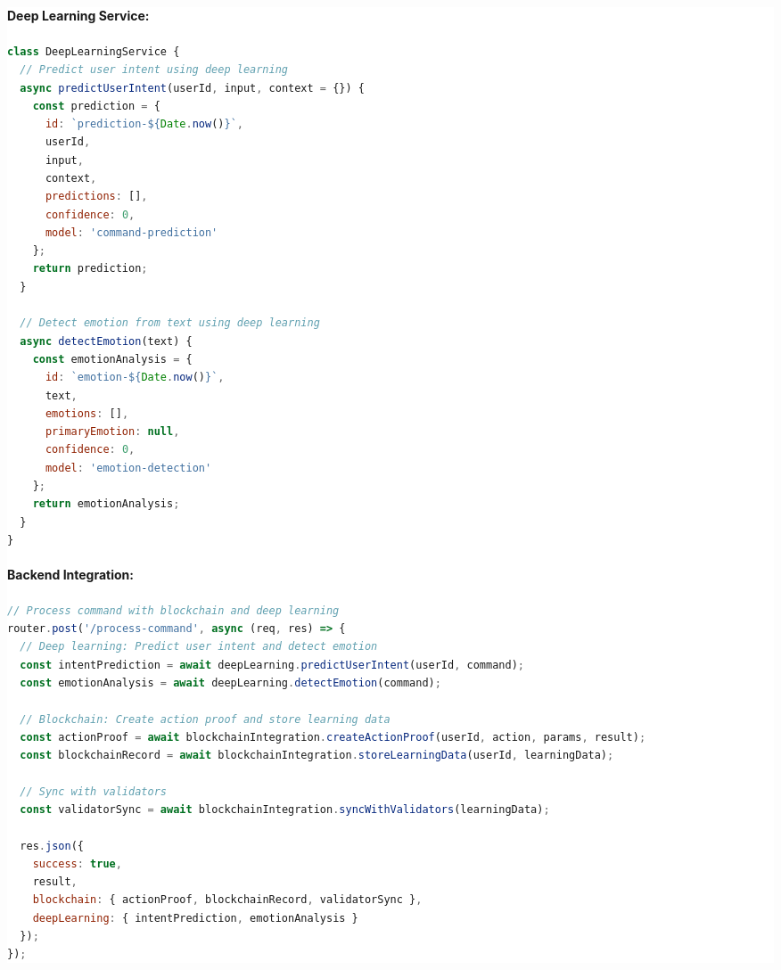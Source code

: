 #### **Deep Learning Service:**
```javascript
class DeepLearningService {
  // Predict user intent using deep learning
  async predictUserIntent(userId, input, context = {}) {
    const prediction = {
      id: `prediction-${Date.now()}`,
      userId,
      input,
      context,
      predictions: [],
      confidence: 0,
      model: 'command-prediction'
    };
    return prediction;
  }

  // Detect emotion from text using deep learning
  async detectEmotion(text) {
    const emotionAnalysis = {
      id: `emotion-${Date.now()}`,
      text,
      emotions: [],
      primaryEmotion: null,
      confidence: 0,
      model: 'emotion-detection'
    };
    return emotionAnalysis;
  }
}
```

#### **Backend Integration:**
```javascript
// Process command with blockchain and deep learning
router.post('/process-command', async (req, res) => {
  // Deep learning: Predict user intent and detect emotion
  const intentPrediction = await deepLearning.predictUserIntent(userId, command);
  const emotionAnalysis = await deepLearning.detectEmotion(command);

  // Blockchain: Create action proof and store learning data
  const actionProof = await blockchainIntegration.createActionProof(userId, action, params, result);
  const blockchainRecord = await blockchainIntegration.storeLearningData(userId, learningData);

  // Sync with validators
  const validatorSync = await blockchainIntegration.syncWithValidators(learningData);

  res.json({
    success: true,
    result,
    blockchain: { actionProof, blockchainRecord, validatorSync },
    deepLearning: { intentPrediction, emotionAnalysis }
  });
});
```
